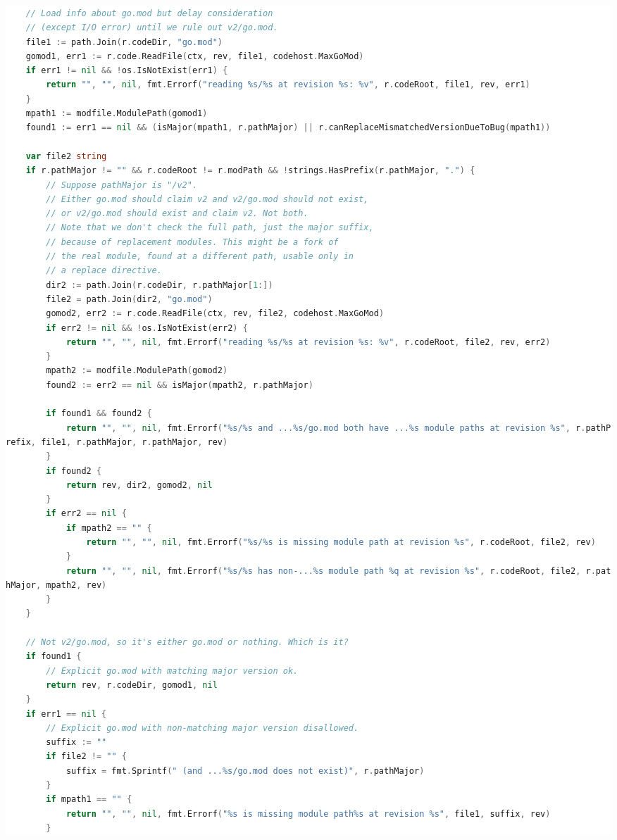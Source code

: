 ```go
	// Load info about go.mod but delay consideration
	// (except I/O error) until we rule out v2/go.mod.
	file1 := path.Join(r.codeDir, "go.mod")
	gomod1, err1 := r.code.ReadFile(ctx, rev, file1, codehost.MaxGoMod)
	if err1 != nil && !os.IsNotExist(err1) {
		return "", "", nil, fmt.Errorf("reading %s/%s at revision %s: %v", r.codeRoot, file1, rev, err1)
	}
	mpath1 := modfile.ModulePath(gomod1)
	found1 := err1 == nil && (isMajor(mpath1, r.pathMajor) || r.canReplaceMismatchedVersionDueToBug(mpath1))

	var file2 string
	if r.pathMajor != "" && r.codeRoot != r.modPath && !strings.HasPrefix(r.pathMajor, ".") {
		// Suppose pathMajor is "/v2".
		// Either go.mod should claim v2 and v2/go.mod should not exist,
		// or v2/go.mod should exist and claim v2. Not both.
		// Note that we don't check the full path, just the major suffix,
		// because of replacement modules. This might be a fork of
		// the real module, found at a different path, usable only in
		// a replace directive.
		dir2 := path.Join(r.codeDir, r.pathMajor[1:])
		file2 = path.Join(dir2, "go.mod")
		gomod2, err2 := r.code.ReadFile(ctx, rev, file2, codehost.MaxGoMod)
		if err2 != nil && !os.IsNotExist(err2) {
			return "", "", nil, fmt.Errorf("reading %s/%s at revision %s: %v", r.codeRoot, file2, rev, err2)
		}
		mpath2 := modfile.ModulePath(gomod2)
		found2 := err2 == nil && isMajor(mpath2, r.pathMajor)

		if found1 && found2 {
			return "", "", nil, fmt.Errorf("%s/%s and ...%s/go.mod both have ...%s module paths at revision %s", r.pathPrefix, file1, r.pathMajor, r.pathMajor, rev)
		}
		if found2 {
			return rev, dir2, gomod2, nil
		}
		if err2 == nil {
			if mpath2 == "" {
				return "", "", nil, fmt.Errorf("%s/%s is missing module path at revision %s", r.codeRoot, file2, rev)
			}
			return "", "", nil, fmt.Errorf("%s/%s has non-...%s module path %q at revision %s", r.codeRoot, file2, r.pathMajor, mpath2, rev)
		}
	}

	// Not v2/go.mod, so it's either go.mod or nothing. Which is it?
	if found1 {
		// Explicit go.mod with matching major version ok.
		return rev, r.codeDir, gomod1, nil
	}
	if err1 == nil {
		// Explicit go.mod with non-matching major version disallowed.
		suffix := ""
		if file2 != "" {
			suffix = fmt.Sprintf(" (and ...%s/go.mod does not exist)", r.pathMajor)
		}
		if mpath1 == "" {
			return "", "", nil, fmt.Errorf("%s is missing module path%s at revision %s", file1, suffix, rev)
		}
```
